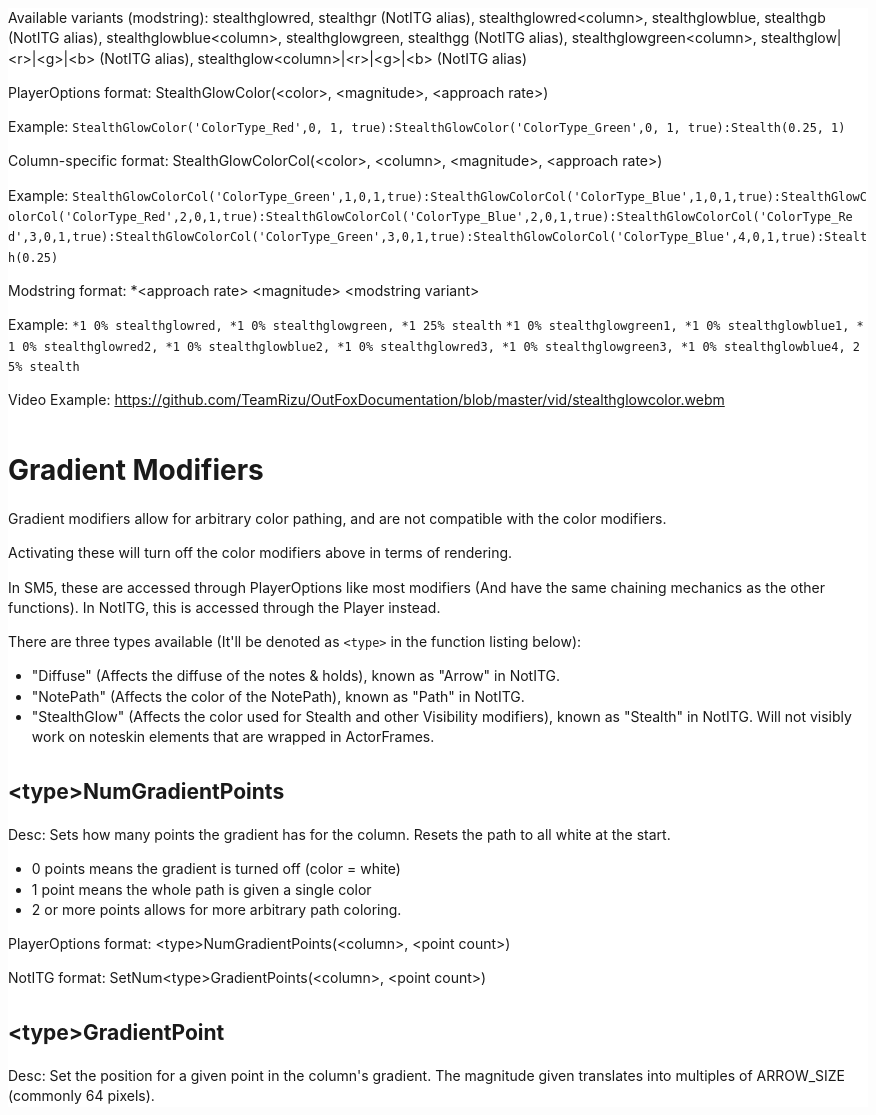 Available variants (modstring): stealthglowred, stealthgr (NotITG alias), stealthglowred\<column\>, stealthglowblue, stealthgb (NotITG alias), stealthglowblue\<column\>, stealthglowgreen, stealthgg (NotITG alias), stealthglowgreen\<column\>, stealthglow|\<r\>|\<g\>|\<b\> (NotITG alias), stealthglow\<column\>|\<r\>|\<g\>|\<b\> (NotITG alias)

PlayerOptions format: StealthGlowColor(\<color\>, \<magnitude\>, \<approach rate\>)

Example: `StealthGlowColor('ColorType_Red',0, 1, true):StealthGlowColor('ColorType_Green',0, 1, true):Stealth(0.25, 1)`

Column-specific format: StealthGlowColorCol(\<color\>, \<column\>, \<magnitude\>, \<approach rate\>)

Example: `StealthGlowColorCol('ColorType_Green',1,0,1,true):StealthGlowColorCol('ColorType_Blue',1,0,1,true):StealthGlowColorCol('ColorType_Red',2,0,1,true):StealthGlowColorCol('ColorType_Blue',2,0,1,true):StealthGlowColorCol('ColorType_Red',3,0,1,true):StealthGlowColorCol('ColorType_Green',3,0,1,true):StealthGlowColorCol('ColorType_Blue',4,0,1,true):Stealth(0.25)`

Modstring format: *\<approach rate\> \<magnitude\> \<modstring variant\>

Example: `*1 0% stealthglowred, *1 0% stealthglowgreen, *1 25% stealth` `*1 0% stealthglowgreen1, *1 0% stealthglowblue1, *1 0% stealthglowred2, *1 0% stealthglowblue2, *1 0% stealthglowred3, *1 0% stealthglowgreen3, *1 0% stealthglowblue4, 25% stealth`

Video Example: https://github.com/TeamRizu/OutFoxDocumentation/blob/master/vid/stealthglowcolor.webm

# Gradient Modifiers
Gradient modifiers allow for arbitrary color pathing, and are not compatible with the color modifiers.

Activating these will turn off the color modifiers above in terms of rendering.

In SM5, these are accessed through PlayerOptions like most modifiers (And have the same chaining mechanics as the other functions). In NotITG, this is accessed through the Player instead.

There are three types available (It'll be denoted as `<type>` in the function listing below):
- "Diffuse" (Affects the diffuse of the notes & holds), known as "Arrow" in NotITG.
- "NotePath" (Affects the color of the NotePath), known as "Path" in NotITG.
- "StealthGlow" (Affects the color used for Stealth and other Visibility modifiers), known as "Stealth" in NotITG. Will not visibly work on noteskin elements that are wrapped in ActorFrames.

## \<type\>NumGradientPoints
Desc: Sets how many points the gradient has for the column. Resets the path to all white at the start.
- 0 points means the gradient is turned off (color = white)
- 1 point means the whole path is given a single color
- 2 or more points allows for more arbitrary path coloring.

PlayerOptions format: \<type\>NumGradientPoints(\<column\>, \<point count\>)

NotITG format: SetNum\<type\>GradientPoints(\<column\>, \<point count\>)

## \<type\>GradientPoint
Desc: Set the position for a given point in the column's gradient. The magnitude given translates into multiples of ARROW_SIZE (commonly 64 pixels).
